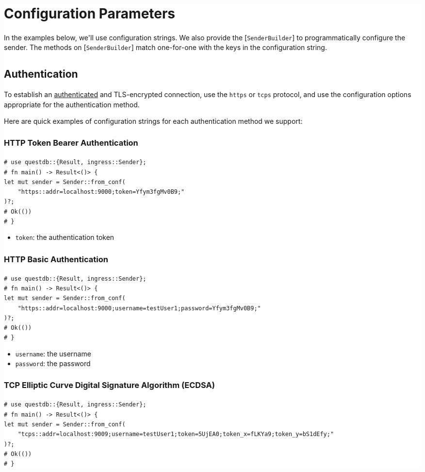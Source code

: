 # Configuration Parameters

In the examples below, we'll use configuration strings. We also provide the
[`SenderBuilder`] to programmatically configure the sender. The methods on
[`SenderBuilder`] match one-for-one with the keys in the configuration string.

## Authentication

To establish an
[authenticated](https://questdb.io/docs/reference/api/ilp/overview/#authentication)
and TLS-encrypted connection, use the `https` or `tcps` protocol, and use the
configuration options appropriate for the authentication method.

Here are quick examples of configuration strings for each authentication method
we support:

### HTTP Token Bearer Authentication

```no_run
# use questdb::{Result, ingress::Sender};
# fn main() -> Result<()> {
let mut sender = Sender::from_conf(
    "https::addr=localhost:9000;token=Yfym3fgMv0B9;"
)?;
# Ok(())
# }
```

* `token`: the authentication token

### HTTP Basic Authentication

```no_run
# use questdb::{Result, ingress::Sender};
# fn main() -> Result<()> {
let mut sender = Sender::from_conf(
    "https::addr=localhost:9000;username=testUser1;password=Yfym3fgMv0B9;"
)?;
# Ok(())
# }
```

* `username`: the username
* `password`: the password

### TCP Elliptic Curve Digital Signature Algorithm (ECDSA)

```no_run
# use questdb::{Result, ingress::Sender};
# fn main() -> Result<()> {
let mut sender = Sender::from_conf(
    "tcps::addr=localhost:9009;username=testUser1;token=5UjEA0;token_x=fLKYa9;token_y=bS1dEfy;"
)?;
# Ok(())
# }
```
